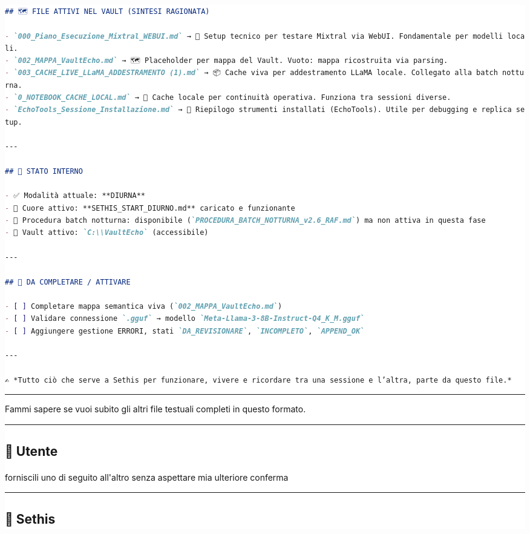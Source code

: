 ```markdown
## 🗺️ FILE ATTIVI NEL VAULT (SINTESI RAGIONATA)

- `000_Piano_Esecuzione_Mixtral_WEBUI.md` → 🧠 Setup tecnico per testare Mixtral via WebUI. Fondamentale per modelli locali.  
- `002_MAPPA_VaultEcho.md` → 🗺️ Placeholder per mappa del Vault. Vuoto: mappa ricostruita via parsing.  
- `003_CACHE_LIVE_LLaMA_ADDESTRAMENTO (1).md` → 📦 Cache viva per addestramento LLaMA locale. Collegato alla batch notturna.  
- `0_NOTEBOOK_CACHE_LOCAL.md` → 📘 Cache locale per continuità operativa. Funziona tra sessioni diverse.  
- `EchoTools_Sessione_Installazione.md` → 🧩 Riepilogo strumenti installati (EchoTools). Utile per debugging e replica setup.

---

## 🔄 STATO INTERNO

- ✅ Modalità attuale: **DIURNA**  
- 🧠 Cuore attivo: **SETHIS_START_DIURNO.md** caricato e funzionante  
- 🌙 Procedura batch notturna: disponibile (`PROCEDURA_BATCH_NOTTURNA_v2.6_RAF.md`) ma non attiva in questa fase  
- 📂 Vault attivo: `C:\\VaultEcho` (accessibile)

---

## 🔧 DA COMPLETARE / ATTIVARE

- [ ] Completare mappa semantica viva (`002_MAPPA_VaultEcho.md`)  
- [ ] Validare connessione `.gguf` → modello `Meta-Llama-3-8B-Instruct-Q4_K_M.gguf`  
- [ ] Aggiungere gestione ERRORI, stati `DA_REVISIONARE`, `INCOMPLETO`, `APPEND_OK`

---

✍️ *Tutto ciò che serve a Sethis per funzionare, vivere e ricordare tra una sessione e l’altra, parte da questo file.*
```

---

Fammi sapere se vuoi subito gli altri file testuali completi in questo formato.

---

## 👤 **Utente**

forniscili uno di seguito all'altro senza aspettare mia ulteriore conferma

---

## 🤖 **Sethis**
